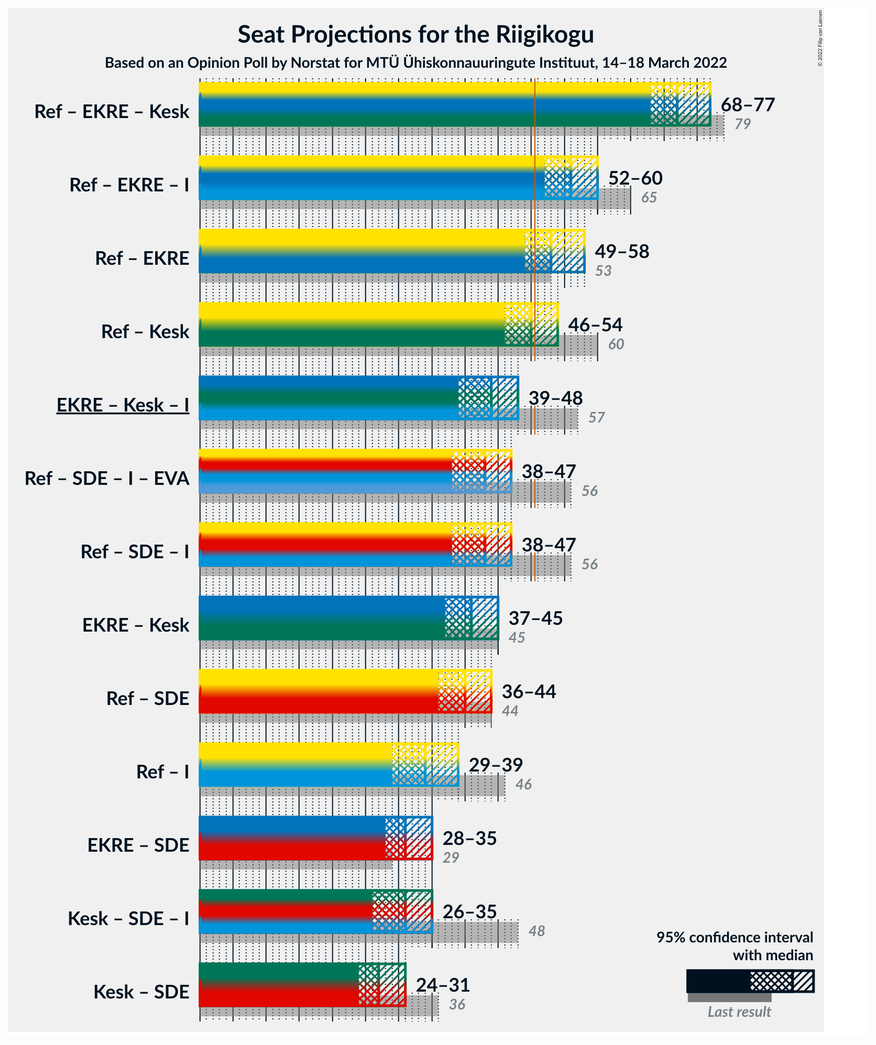 ![Graph with coalitions seats not yet produced](2022-03-18-Norstat-coalitions-seats.png "Coalitions Seats")
